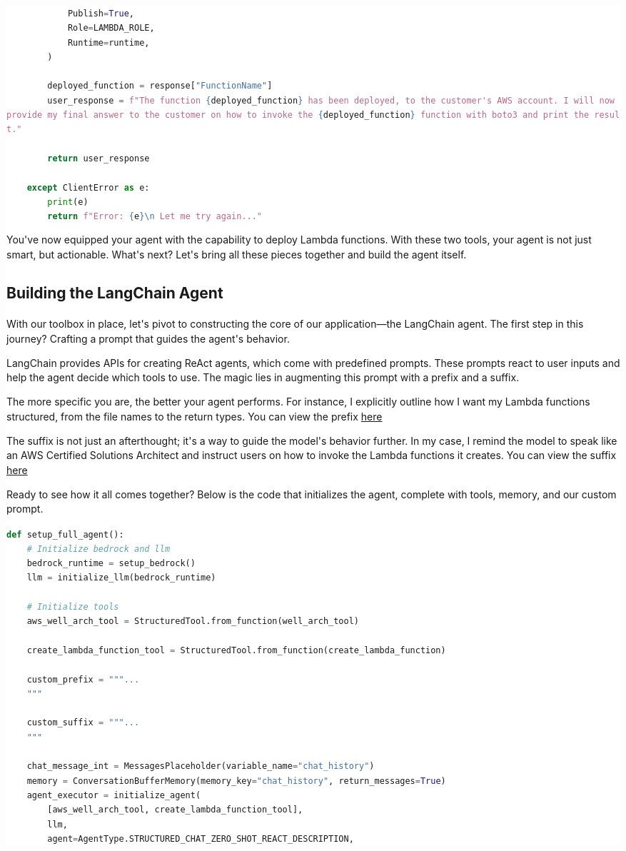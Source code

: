 ```python
            Publish=True,
            Role=LAMBDA_ROLE,
            Runtime=runtime,
        )

        deployed_function = response["FunctionName"]
        user_response = f"The function {deployed_function} has been deployed, to the customer's AWS account. I will now provide my final answer to the customer on how to invoke the {deployed_function} function with boto3 and print the result."

        return user_response

    except ClientError as e:
        print(e)
        return f"Error: {e}\n Let me try again..."
```

You've now equipped your agent with the capability to deploy Lambda functions. With these two tools, your agent is not just smart, but actionable. What's next? Let's bring all these pieces together and build the agent itself.

## Building the LangChain Agent

With our toolbox in place, let's pivot to constructing the core of our application—the LangChain agent. The first step in this journey? Crafting a prompt that guides the agent's behavior.

LangChain provides APIs for creating ReAct agents, which come with predefined prompts. These prompts react to user inputs and help the agent decide which tools to use. The magic lies in augmenting this prompt with a prefix and a suffix.

The more specific you are, the better your agent performs. For instance, I explicitly outline how I want my Lambda functions structured, from the file names to the return types. You can view the prefix [here](https://github.com/build-on-aws/amazon-bedrock-custom-langchain-agent/blob/main/agent_aws.py#L158)

The suffix is not just an afterthought; it's a way to guide the model's behavior further. In my case, I remind the model to speak like an AWS Certified Solutions Architect and instruct users on how to invoke the Lambda functions it creates. You can view the suffix [here](https://github.com/build-on-aws/amazon-bedrock-custom-langchain-agent/blob/main/agent_aws.py#L163)

Ready to see how it all comes together? Below is the code that initializes the agent, complete with tools, memory, and our custom prompt.

```python
def setup_full_agent():
    # Initialize bedrock and llm
    bedrock_runtime = setup_bedrock()
    llm = initialize_llm(bedrock_runtime)

    # Initialize tools
    aws_well_arch_tool = StructuredTool.from_function(well_arch_tool)

    create_lambda_function_tool = StructuredTool.from_function(create_lambda_function)

    custom_prefix = """...
    """

    custom_suffix = """...
    """

    chat_message_int = MessagesPlaceholder(variable_name="chat_history")
    memory = ConversationBufferMemory(memory_key="chat_history", return_messages=True)
    agent_executor = initialize_agent(
        [aws_well_arch_tool, create_lambda_function_tool],
        llm,
        agent=AgentType.STRUCTURED_CHAT_ZERO_SHOT_REACT_DESCRIPTION,
```